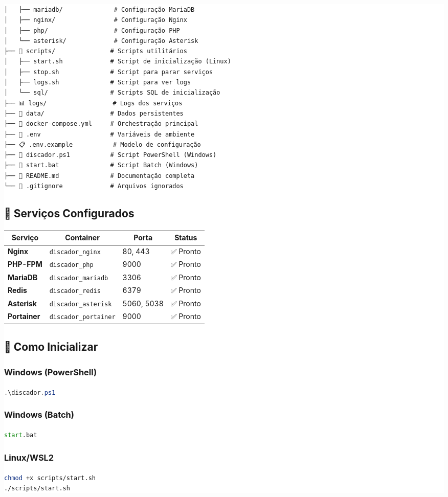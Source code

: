 ```
│   ├── mariadb/              # Configuração MariaDB
│   ├── nginx/                # Configuração Nginx
│   ├── php/                  # Configuração PHP
│   └── asterisk/             # Configuração Asterisk
├── 📜 scripts/               # Scripts utilitários
│   ├── start.sh             # Script de inicialização (Linux)
│   ├── stop.sh              # Script para parar serviços
│   ├── logs.sh              # Script para ver logs
│   └── sql/                 # Scripts SQL de inicialização
├── 📊 logs/                  # Logs dos serviços
├── 💾 data/                  # Dados persistentes
├── 🔧 docker-compose.yml     # Orchestração principal
├── 🔑 .env                   # Variáveis de ambiente
├── 📋 .env.example           # Modelo de configuração
├── 🚀 discador.ps1           # Script PowerShell (Windows)
├── 🚀 start.bat              # Script Batch (Windows)
├── 📖 README.md              # Documentação completa
└── 🚫 .gitignore             # Arquivos ignorados

```

## 🔧 Serviços Configurados

| Serviço | Container | Porta | Status |
|---------|-----------|-------|--------|
| **Nginx** | `discador_nginx` | 80, 443 | ✅ Pronto |
| **PHP-FPM** | `discador_php` | 9000 | ✅ Pronto |
| **MariaDB** | `discador_mariadb` | 3306 | ✅ Pronto |
| **Redis** | `discador_redis` | 6379 | ✅ Pronto |
| **Asterisk** | `discador_asterisk` | 5060, 5038 | ✅ Pronto |
| **Portainer** | `discador_portainer` | 9000 | ✅ Pronto |

## 🚀 Como Inicializar

### Windows (PowerShell)
```powershell
.\discador.ps1
```

### Windows (Batch)
```cmd
start.bat
```

### Linux/WSL2
```bash
chmod +x scripts/start.sh
./scripts/start.sh
```
